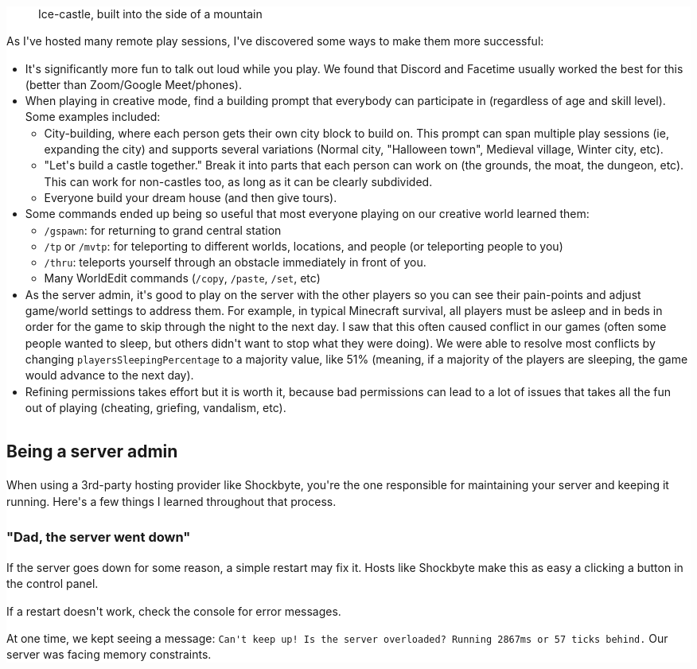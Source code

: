 <figure class="center">
  <video controls onended="this.currentTime = 0" style="max-width: 100%">
    <source src="{{site.url}}/assets/video/ice-castle-flyby.webm" type="video/webm">
    Your browser does not support the video tag.
  </video>
  <figcaption>Ice-castle, built into the side of a mountain</figcaption>
</figure>


As I've hosted many remote play sessions, I've discovered some ways to make them more successful:
- It's significantly more fun to talk out loud while you play. We found that Discord and Facetime usually worked the best for this (better than Zoom/Google Meet/phones).
- When playing in creative mode, find a building prompt that everybody can participate in (regardless of age and skill level). Some examples included:
  - City-building, where each person gets their own city block to build on. This prompt can span multiple play sessions (ie, expanding the city) and supports several variations (Normal city, "Halloween town", Medieval village, Winter city, etc).
  - "Let's build a castle together." Break it into parts that each person can work on (the grounds, the moat, the dungeon, etc). This can work for non-castles too, as long as it can be clearly subdivided.
  - Everyone build your dream house (and then give tours).
- Some commands ended up being so useful that most everyone playing on our creative world learned them:
  - `/gspawn`: for returning to grand central station
  - `/tp` or `/mvtp`: for teleporting to different worlds, locations, and people (or teleporting people to you)
  - `/thru`: teleports yourself through an obstacle immediately in front of you.
  - Many WorldEdit commands (`/copy`, `/paste`, `/set`, etc)
- As the server admin, it's good to play on the server with the other players so you can see their pain-points and adjust game/world settings to address them. For example, in typical Minecraft survival, all players must be asleep and in beds in order for the game to skip through the night to the next day. I saw that this often caused conflict in our games (often some people wanted to sleep, but others didn't want to stop what they were doing). We were able to resolve most conflicts by changing `playersSleepingPercentage` to a majority value, like 51% (meaning, if a majority of the players are sleeping, the game would advance to the next day).
- Refining permissions takes effort but it is worth it, because bad permissions can lead to a lot of issues that takes all the fun out of playing (cheating, griefing, vandalism, etc).

## Being a server admin

When using a 3rd-party hosting provider like Shockbyte, you're the one responsible for maintaining your server and keeping it running. Here's a few things I learned throughout that process.

### "Dad, the server went down"

If the server goes down for some reason, a simple restart may fix it. Hosts like Shockbyte make this as easy a clicking a button in the control panel.

If a restart doesn't work, check the console for error messages.

At one time, we kept seeing a message: `Can't keep up! Is the server overloaded? Running 2867ms or 57 ticks behind.` Our server was facing memory constraints.
